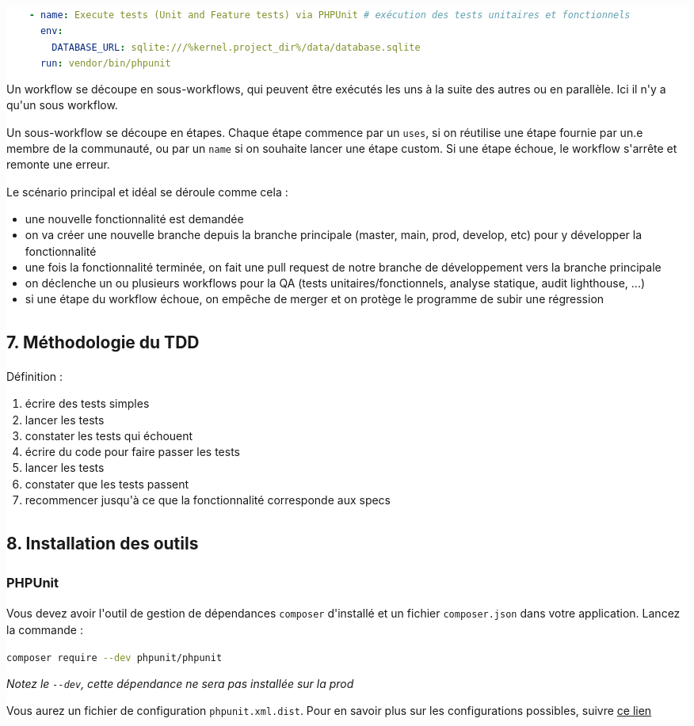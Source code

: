 ```yaml
    - name: Execute tests (Unit and Feature tests) via PHPUnit # exécution des tests unitaires et fonctionnels
      env:
        DATABASE_URL: sqlite:///%kernel.project_dir%/data/database.sqlite
      run: vendor/bin/phpunit
```

Un workflow se découpe en sous-workflows, qui peuvent être exécutés les uns à la suite des autres ou en parallèle. Ici il n'y a qu'un sous workflow.

Un sous-workflow se découpe en étapes. Chaque étape commence par un `uses`, si on réutilise une étape fournie par un.e membre de la communauté, ou par un `name` si on souhaite lancer une étape custom. Si une étape échoue, le workflow s'arrête et remonte une erreur.

Le scénario principal et idéal se déroule comme cela :

- une nouvelle fonctionnalité est demandée
- on va créer une nouvelle branche depuis la branche principale (master, main, prod, develop, etc) pour y développer la fonctionnalité
- une fois la fonctionnalité terminée, on fait une pull request de notre branche de développement vers la branche principale
- on déclenche un ou plusieurs workflows pour la QA (tests unitaires/fonctionnels, analyse statique, audit lighthouse, ...)
- si une étape du workflow échoue, on empêche de merger et on protège le programme de subir une régression

## 7. Méthodologie du TDD

Définition :

 1. écrire des tests simples
 2. lancer les tests
 3. constater les tests qui échouent
 4. écrire du code pour faire passer les tests
 5. lancer les tests
 6. constater que les tests passent
 7. recommencer jusqu'à ce que la fonctionnalité corresponde aux specs

## 8. Installation des outils

### PHPUnit

Vous devez avoir l'outil de gestion de dépendances `composer` d'installé et un fichier `composer.json` dans votre application. Lancez la commande :

```bash
composer require --dev phpunit/phpunit
```

*Notez le `--dev`, cette dépendance ne sera pas installée sur la prod*

Vous aurez un fichier de configuration `phpunit.xml.dist`. Pour en savoir plus sur les configurations possibles, suivre [ce lien](https://docs.phpunit.de/en/11.0/configuration.html)
